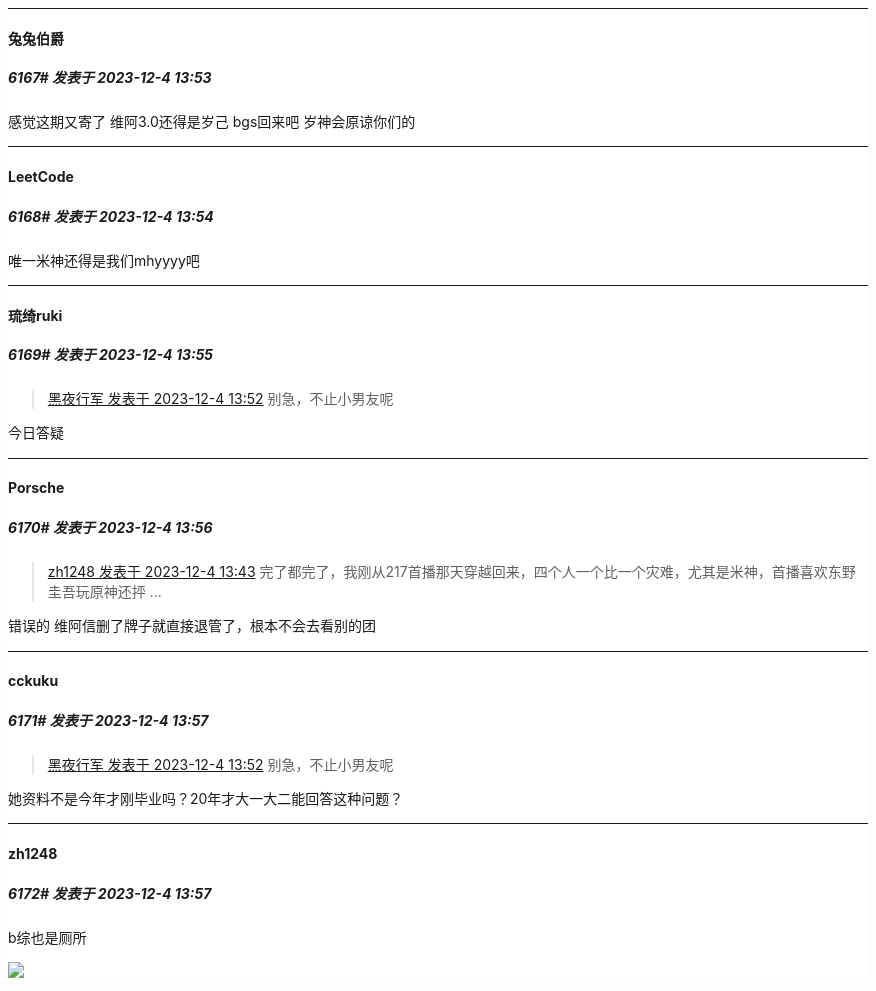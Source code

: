 *****

####  兔兔伯爵  
##### 6167#       发表于 2023-12-4 13:53

感觉这期又寄了 维阿3.0还得是岁己 
bgs回来吧 岁神会原谅你们的

*****

####  LeetCode  
##### 6168#       发表于 2023-12-4 13:54

唯一米神还得是我们mhyyyy吧

*****

####  琉绮ruki  
##### 6169#       发表于 2023-12-4 13:55

<blockquote><a href="httphttps://bbs.saraba1st.com/2b/forum.php?mod=redirect&amp;goto=findpost&amp;pid=63219255&amp;ptid=2162099" target="_blank">黑夜行军 发表于 2023-12-4 13:52</a>
别急，不止小男友呢</blockquote>
今日答疑

*****

####  Porsche  
##### 6170#       发表于 2023-12-4 13:56

<blockquote><a href="httphttps://bbs.saraba1st.com/2b/forum.php?mod=redirect&amp;goto=findpost&amp;pid=63219155&amp;ptid=2162099" target="_blank">zh1248 发表于 2023-12-4 13:43</a>
完了都完了，我刚从217首播那天穿越回来，四个人一个比一个灾难，尤其是米神，首播喜欢东野圭吾玩原神还抨 ...</blockquote>
错误的 维阿信删了牌子就直接退管了，根本不会去看别的团

*****

####  cckuku  
##### 6171#       发表于 2023-12-4 13:57

<blockquote><a href="httphttps://bbs.saraba1st.com/2b/forum.php?mod=redirect&amp;goto=findpost&amp;pid=63219255&amp;ptid=2162099" target="_blank">黑夜行军 发表于 2023-12-4 13:52</a>
 别急，不止小男友呢</blockquote>
她资料不是今年才刚毕业吗？20年才大一大二能回答这种问题？

*****

####  zh1248  
##### 6172#       发表于 2023-12-4 13:57

b综也是厕所

<img src="https://img.saraba1st.com/forum/202312/04/135755eowxc1pk50kggofg.png" referrerpolicy="no-referrer">
